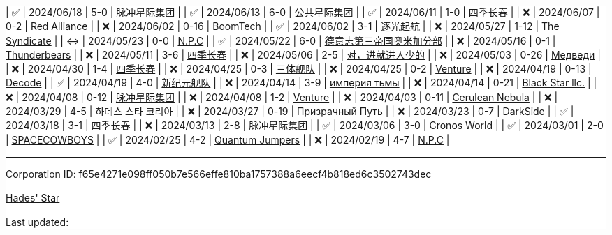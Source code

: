| ✅ | 2024/06/18 | 5-0 | [脉冲星际集团](https://ws.tsl.rocks/corp/a4c08cf63563563e9bfa1d35edb256e9bb8bcdca15103d646d2ff8ed9d17f480/) |
| ✅ | 2024/06/13 | 6-0 | [公共星际集团](https://ws.tsl.rocks/corp/f57faccefed6ab561fa61ac8e6f60708928e3a8b5caa5172c97c2a29348aed37/) |
| ✅ | 2024/06/11 | 1-0 | [四季长春](https://ws.tsl.rocks/corp/cf0b11914dc18d8e669592ecfe191f115c4e5fdba09d130d260bb625b36a3179/) |
| ❌ | 2024/06/07 | 0-2 | [Red Alliance](https://ws.tsl.rocks/corp/72789009cc9ae3283afaad2d17fcfbd83e52175a6d6e4ec1a7161ef38645b0d8/) |
| ❌ | 2024/06/02 | 0-16 | [BoomTech](https://ws.tsl.rocks/corp/97c4db179d3ea995d3a56227f87c501f4baa4abbece2b25e09b636f0aa264bd7/) |
| ✅ | 2024/06/02 | 3-1 | [逐光起航](https://ws.tsl.rocks/corp/e6bb076aa209101b5fa1cbc40a614c241d71ab5eca143c733b81aed6302455e8/) |
| ❌ | 2024/05/27 | 1-12 | [The Syndicate](https://ws.tsl.rocks/corp/a7da1f6bd313248b8b6e68a1826bffb463c0e4977776708b28d97199f878b88c/) |
| ↔️ | 2024/05/23 | 0-0 | [N\.P\.C](https://ws.tsl.rocks/corp/e937e643b7c3834e9f8cea1ddf38c5299596fa4b8820bc82f928e45575b6b84b/) |
| ✅ | 2024/05/22 | 6-0 | [德意志第三帝国奥米加分部](https://ws.tsl.rocks/corp/b5f35e30b2dea2621e854b5011a9f9d07ca3585cd26bd9ac92aa7b06c0a522b1/) |
| ❌ | 2024/05/16 | 0-1 | [Thunderbears](https://ws.tsl.rocks/corp/904c85a40298fe616763ce7bc9ac0534ab1d9dd69151c63308a3906f2eb07d54/) |
| ❌ | 2024/05/11 | 3-6 | [四季长春](https://ws.tsl.rocks/corp/cf0b11914dc18d8e669592ecfe191f115c4e5fdba09d130d260bb625b36a3179/) |
| ❌ | 2024/05/06 | 2-5 | [对，进就进人少的](https://ws.tsl.rocks/corp/2b4a8af17754b61359e653f9b3bdd80e0f3498a09bf2323c4365fdf0241988a1/) |
| ❌ | 2024/05/03 | 0-26 | [Медведи](https://ws.tsl.rocks/corp/b3b0cac2c48761153afa1dcad7a4048103ffc3ec2ca6d477a6bd744922fce075/) |
| ❌ | 2024/04/30 | 1-4 | [四季长春](https://ws.tsl.rocks/corp/cf0b11914dc18d8e669592ecfe191f115c4e5fdba09d130d260bb625b36a3179/) |
| ❌ | 2024/04/25 | 0-3 | [三体舰队](https://ws.tsl.rocks/corp/4f07d6381e25833973d274b90a76aa73a9cac9b3f93a5279e2b0375f1108eb3a/) |
| ❌ | 2024/04/25 | 0-2 | [Venture](https://ws.tsl.rocks/corp/a48bd30701e4a563543ff54e7c8091cc6b5d0e972c70e4de279a93f4df2f24b0/) |
| ❌ | 2024/04/19 | 0-13 | [Decode](https://ws.tsl.rocks/corp/848408d1ee1a3c08302a936241ea5cbe170cb66dc343d3339ed3ae4baeb82e57/) |
| ✅ | 2024/04/19 | 4-0 | [新纪元舰队](https://ws.tsl.rocks/corp/d36af8af2f097f561de219867c4bfcc83f266642293429cf3fda159792008277/) |
| ❌ | 2024/04/14 | 3-9 | [империя тьмы](https://ws.tsl.rocks/corp/4eb22a1b793e5d03579cea15c873b1bef56fea02420a4e55edb18a200f7fc46a/) |
| ❌ | 2024/04/14 | 0-21 | [Black Star llc\.](https://ws.tsl.rocks/corp/f6cd5aed527efed3a402f931784d68b5b7201b317118a60bd3d81b551ee87330/) |
| ❌ | 2024/04/08 | 0-12 | [脉冲星际集团](https://ws.tsl.rocks/corp/a4c08cf63563563e9bfa1d35edb256e9bb8bcdca15103d646d2ff8ed9d17f480/) |
| ❌ | 2024/04/08 | 1-2 | [Venture](https://ws.tsl.rocks/corp/a48bd30701e4a563543ff54e7c8091cc6b5d0e972c70e4de279a93f4df2f24b0/) |
| ❌ | 2024/04/03 | 0-11 | [Cerulean Nebula](https://ws.tsl.rocks/corp/b76233469d1b4590ef63daba47aeb4239d428cb0804768d58f7e891418b91f81/) |
| ❌ | 2024/03/29 | 4-5 | [하데스 스타 코리아](https://ws.tsl.rocks/corp/36ae3ca01b555bd695500062530b53a2b19cc9d4bab087051ea8775124723e94/) |
| ❌ | 2024/03/27 | 0-19 | [Призрачный Путь](https://ws.tsl.rocks/corp/c4cb268c3665e9b1d2250f72fb83c73e293536df6581cc087f195a049ca15528/) |
| ❌ | 2024/03/23 | 0-7 | [DarkSide](https://ws.tsl.rocks/corp/a05d1feeae198a1f2ef98606bf83fdfa2254f2ac62f3db20cd5b09449257b8cd/) |
| ✅ | 2024/03/18 | 3-1 | [四季长春](https://ws.tsl.rocks/corp/cf0b11914dc18d8e669592ecfe191f115c4e5fdba09d130d260bb625b36a3179/) |
| ❌ | 2024/03/13 | 2-8 | [脉冲星际集团](https://ws.tsl.rocks/corp/a4c08cf63563563e9bfa1d35edb256e9bb8bcdca15103d646d2ff8ed9d17f480/) |
| ✅ | 2024/03/06 | 3-0 | [Cronos World](https://ws.tsl.rocks/corp/7f880fc0563988a97be90bd48b099c7ca69294c9f0122eca543984c8022f8b3e/) |
| ✅ | 2024/03/01 | 2-0 | [SPACECOWBOYS](https://ws.tsl.rocks/corp/ccd58a9b87cb0f4ce3898a702f0019b0bacbf0f5e169e9e13a2a72c5cd4f1dd2/) |
| ✅ | 2024/02/25 | 4-2 | [Quantum Jumpers](https://ws.tsl.rocks/corp/2c5d82b8370a36c30a396c7a1b894f347a4698e2393f9e0d31e9ad6c465e2ae2/) |
| ❌ | 2024/02/19 | 4-7 | [N\.P\.C](https://ws.tsl.rocks/corp/e937e643b7c3834e9f8cea1ddf38c5299596fa4b8820bc82f928e45575b6b84b/) |

---
Corporation ID: f65e4271e098ff050b7e566effe810ba1757388a6eecf4b818ed6c3502743dec

[Hades' Star](https://www.hadesstar.com)
<script src="/assets/localtime.js"></script>
<div>
  Last updated: <span class="last-updated-date" data-unix-time="1761702399"></span>
</div>